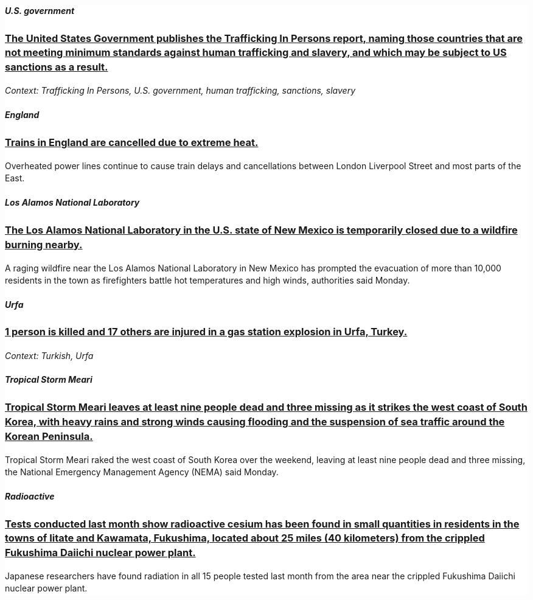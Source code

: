 ##### U.S. government
### [The United States Government publishes the Trafficking In Persons report, naming those countries that are not meeting minimum standards against human trafficking and slavery, and which may be subject to US sanctions as a result. ](/news/2011/06/27/the-united-states-government-publishes-the-trafficking-in-persons-report-naming-those-countries-that-are-not-meeting-minimum-standards-agai.md)
_Context: Trafficking In Persons, U.S. government, human trafficking, sanctions, slavery_

##### England
### [Trains in England are cancelled due to extreme heat. ](/news/2011/06/27/trains-in-england-are-cancelled-due-to-extreme-heat.md)
Overheated power lines continue to cause train delays and cancellations between London Liverpool Street and most parts of the East.

##### Los Alamos National Laboratory
### [The Los Alamos National Laboratory in the U.S. state of New Mexico is temporarily closed due to a wildfire burning nearby. ](/news/2011/06/27/the-los-alamos-national-laboratory-in-the-u-s-state-of-new-mexico-is-temporarily-closed-due-to-a-wildfire-burning-nearby.md)
A raging wildfire near the Los Alamos National Laboratory in New Mexico has prompted the evacuation of more than 10,000 residents in the town as firefighters battle hot temperatures and high winds, authorities said Monday.

##### Urfa
### [1 person is killed and 17 others are injured in a gas station explosion in Urfa, Turkey. ](/news/2011/06/27/1-person-is-killed-and-17-others-are-injured-in-a-gas-station-explosion-in-urfa-turkey.md)
_Context: Turkish, Urfa_

##### Tropical Storm Meari
### [Tropical Storm Meari leaves at least nine people dead and three missing as it strikes the west coast of South Korea, with heavy rains and strong winds causing flooding and the suspension of sea traffic around the Korean Peninsula.](/news/2011/06/27/tropical-storm-meari-leaves-at-least-nine-people-dead-and-three-missing-as-it-strikes-the-west-coast-of-south-korea-with-heavy-rains-and-st.md)
Tropical Storm Meari raked the west coast of South Korea over the weekend, leaving at least nine people dead and three missing, the National Emergency Management Agency (NEMA) said Monday.

##### Radioactive
### [Tests conducted last month show radioactive cesium has been found in small quantities in residents in the towns of Iitate and Kawamata, Fukushima, located about 25 miles (40 kilometers) from the crippled Fukushima Daiichi nuclear power plant. ](/news/2011/06/27/tests-conducted-last-month-show-radioactive-cesium-has-been-found-in-small-quantities-in-residents-in-the-towns-of-iitate-and-kawamata-fuku.md)
Japanese researchers have found radiation in all 15 people tested last month from the area near the crippled Fukushima Daiichi nuclear power plant.
